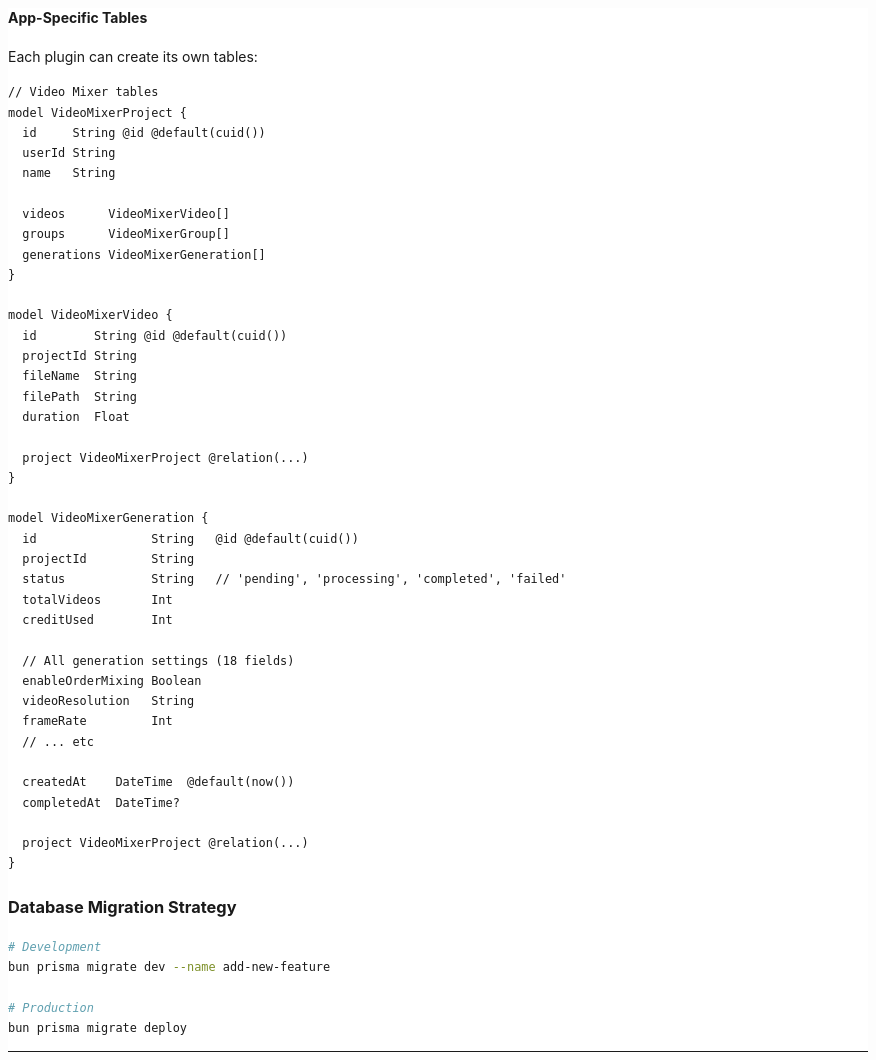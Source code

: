 #### App-Specific Tables

Each plugin can create its own tables:

```prisma
// Video Mixer tables
model VideoMixerProject {
  id     String @id @default(cuid())
  userId String
  name   String

  videos      VideoMixerVideo[]
  groups      VideoMixerGroup[]
  generations VideoMixerGeneration[]
}

model VideoMixerVideo {
  id        String @id @default(cuid())
  projectId String
  fileName  String
  filePath  String
  duration  Float

  project VideoMixerProject @relation(...)
}

model VideoMixerGeneration {
  id                String   @id @default(cuid())
  projectId         String
  status            String   // 'pending', 'processing', 'completed', 'failed'
  totalVideos       Int
  creditUsed        Int

  // All generation settings (18 fields)
  enableOrderMixing Boolean
  videoResolution   String
  frameRate         Int
  // ... etc

  createdAt    DateTime  @default(now())
  completedAt  DateTime?

  project VideoMixerProject @relation(...)
}
```

### Database Migration Strategy

```bash
# Development
bun prisma migrate dev --name add-new-feature

# Production
bun prisma migrate deploy
```

---